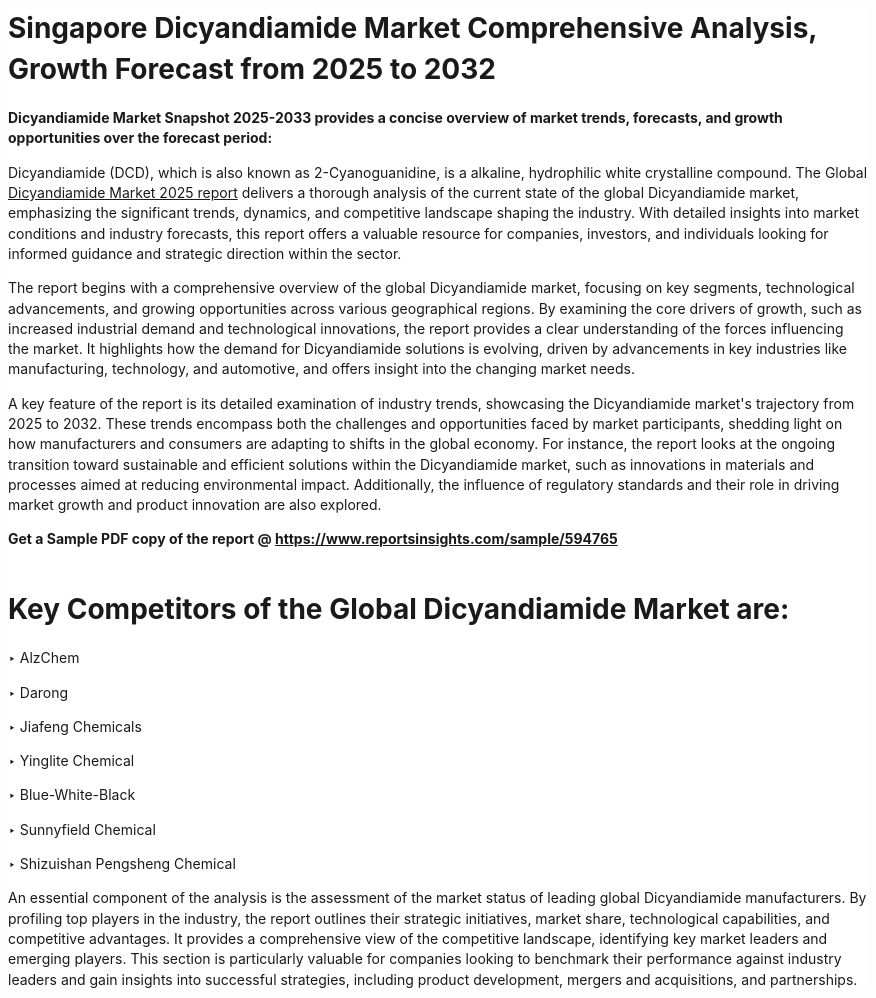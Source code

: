 # Singapore Dicyandiamide Market Comprehensive Analysis, Growth Forecast from 2025 to 2032

<strong>Dicyandiamide Market Snapshot 2025-2033 provides a concise overview of market trends, forecasts, and growth opportunities over the forecast period:</strong>

Dicyandiamide (DCD), which is also known as 2-Cyanoguanidine, is a alkaline, hydrophilic white crystalline compound. The Global <a href=https://www.reportsinsights.com/sample/594765>Dicyandiamide Market 2025 report</a> delivers a thorough analysis of the current state of the global Dicyandiamide market, emphasizing the significant trends, dynamics, and competitive landscape shaping the industry. With detailed insights into market conditions and industry forecasts, this report offers a valuable resource for companies, investors, and individuals looking for informed guidance and strategic direction within the sector.

The report begins with a comprehensive overview of the global Dicyandiamide market, focusing on key segments, technological advancements, and growing opportunities across various geographical regions. By examining the core drivers of growth, such as increased industrial demand and technological innovations, the report provides a clear understanding of the forces influencing the market. It highlights how the demand for Dicyandiamide solutions is evolving, driven by advancements in key industries like manufacturing, technology, and automotive, and offers insight into the changing market needs.

A key feature of the report is its detailed examination of industry trends, showcasing the Dicyandiamide market's trajectory from 2025 to 2032. These trends encompass both the challenges and opportunities faced by market participants, shedding light on how manufacturers and consumers are adapting to shifts in the global economy. For instance, the report looks at the ongoing transition toward sustainable and efficient solutions within the Dicyandiamide market, such as innovations in materials and processes aimed at reducing environmental impact. Additionally, the influence of regulatory standards and their role in driving market growth and product innovation are also explored.

<strong>Get a Sample PDF copy of the report @ <a href=https://www.reportsinsights.com/sample/594765>https://www.reportsinsights.com/sample/594765</a></strong>

# <strong>Key Competitors of the Global Dicyandiamide Market are:</strong>

‣ AlzChem

‣ Darong

‣ Jiafeng Chemicals

‣ Yinglite Chemical

‣ Blue-White-Black

‣ Sunnyfield Chemical

‣ Shizuishan Pengsheng Chemical

An essential component of the analysis is the assessment of the market status of leading global Dicyandiamide manufacturers. By profiling top players in the industry, the report outlines their strategic initiatives, market share, technological capabilities, and competitive advantages. It provides a comprehensive view of the competitive landscape, identifying key market leaders and emerging players. This section is particularly valuable for companies looking to benchmark their performance against industry leaders and gain insights into successful strategies, including product development, mergers and acquisitions, and partnerships.
